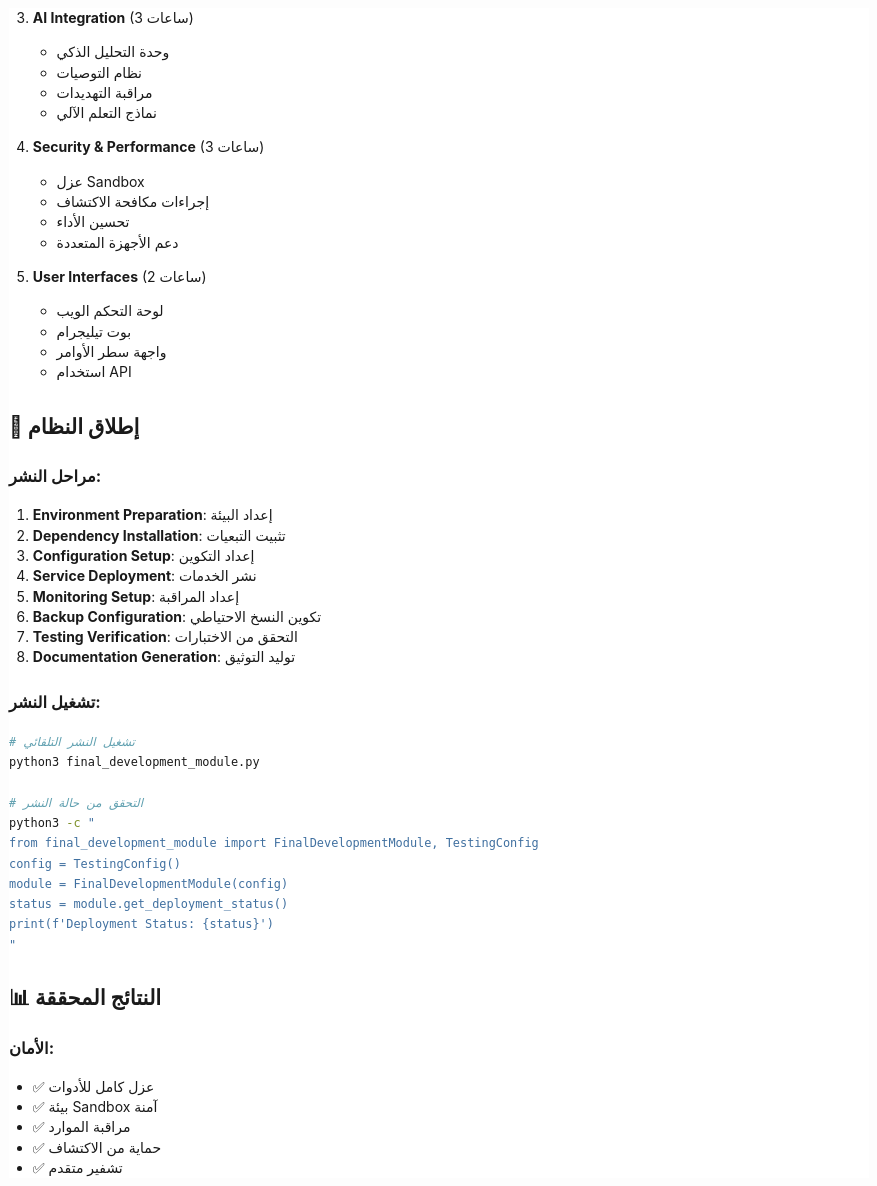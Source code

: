 3. **AI Integration** (3 ساعات)
   - وحدة التحليل الذكي
   - نظام التوصيات
   - مراقبة التهديدات
   - نماذج التعلم الآلي

4. **Security & Performance** (3 ساعات)
   - عزل Sandbox
   - إجراءات مكافحة الاكتشاف
   - تحسين الأداء
   - دعم الأجهزة المتعددة

5. **User Interfaces** (2 ساعات)
   - لوحة التحكم الويب
   - بوت تيليجرام
   - واجهة سطر الأوامر
   - استخدام API

## 🚀 **إطلاق النظام**

### مراحل النشر:

1. **Environment Preparation**: إعداد البيئة
2. **Dependency Installation**: تثبيت التبعيات
3. **Configuration Setup**: إعداد التكوين
4. **Service Deployment**: نشر الخدمات
5. **Monitoring Setup**: إعداد المراقبة
6. **Backup Configuration**: تكوين النسخ الاحتياطي
7. **Testing Verification**: التحقق من الاختبارات
8. **Documentation Generation**: توليد التوثيق

### تشغيل النشر:

```bash
# تشغيل النشر التلقائي
python3 final_development_module.py

# التحقق من حالة النشر
python3 -c "
from final_development_module import FinalDevelopmentModule, TestingConfig
config = TestingConfig()
module = FinalDevelopmentModule(config)
status = module.get_deployment_status()
print(f'Deployment Status: {status}')
"
```

## 📊 **النتائج المحققة**

### الأمان:
- ✅ عزل كامل للأدوات
- ✅ بيئة Sandbox آمنة
- ✅ مراقبة الموارد
- ✅ حماية من الاكتشاف
- ✅ تشفير متقدم
